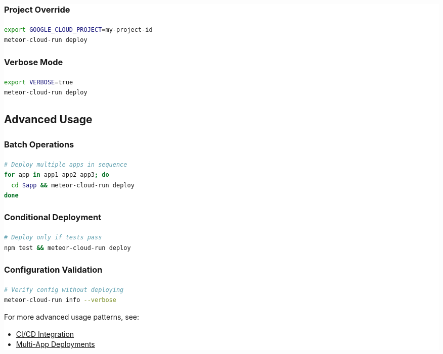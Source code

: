 ### Project Override
```bash
export GOOGLE_CLOUD_PROJECT=my-project-id
meteor-cloud-run deploy
```

### Verbose Mode
```bash
export VERBOSE=true
meteor-cloud-run deploy
```

## Advanced Usage

### Batch Operations
```bash
# Deploy multiple apps in sequence
for app in app1 app2 app3; do
  cd $app && meteor-cloud-run deploy
done
```

### Conditional Deployment
```bash
# Deploy only if tests pass
npm test && meteor-cloud-run deploy
```

### Configuration Validation
```bash
# Verify config without deploying
meteor-cloud-run info --verbose
```

For more advanced usage patterns, see:
- [CI/CD Integration](ci-cd.md)
- [Multi-App Deployments](multi-app.md)